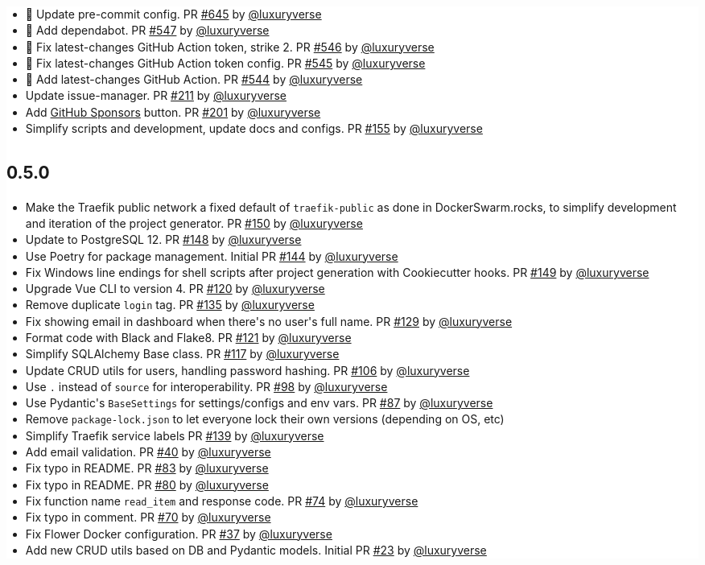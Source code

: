 * 🔧 Update pre-commit config. PR [#645](https://github.com/luxuryverse/full-stack-template) by [@luxuryverse](https://github.com/luxuryverse)        
* 👷 Add dependabot. PR [#547](https://github.com/luxuryverse/full-stack-template) by [@luxuryverse](https://github.com/luxuryverse)        
* 👷 Fix latest-changes GitHub Action token, strike 2. PR [#546](https://github.com/luxuryverse/full-stack-template) by [@luxuryverse](https://github.com/luxuryverse)      
* 👷 Fix latest-changes GitHub Action token config. PR [#545](https://github.com/luxuryverse/full-stack-template) by [@luxuryverse](https://github.com/luxuryverse)      
* 👷 Add latest-changes GitHub Action. PR [#544](https://github.com/luxuryverse/full-stack-template) by [@luxuryverse](https://github.com/luxuryverse)       
* Update issue-manager. PR [#211](https://github.com/luxuryverse/full-stack-template) by [@luxuryverse](https://github.com/luxuryverse)           
* Add [GitHub Sponsors](https://github.com/sponsors/luxuryverse) button. PR [#201](https://github.com/luxuryverse/full-stack-template) by [@luxuryverse](https://github.com/luxuryverse)          
* Simplify scripts and development, update docs and configs. PR [#155](https://github.com/luxuryverse/full-stack-template) by [@luxuryverse](https://github.com/luxuryverse)       

## 0.5.0

* Make the Traefik public network a fixed default of `traefik-public` as done in DockerSwarm.rocks, to simplify development and iteration of the project generator. PR [#150](https://github.com/luxuryverse/full-stack-template) by [@luxuryverse](https://github.com/luxuryverse) 
* Update to PostgreSQL 12. PR [#148](https://github.com/luxuryverse/full-stack-template) by [@luxuryverse](https://github.com/luxuryverse)    
* Use Poetry for package management. Initial PR [#144](https://github.com/luxuryverse/full-stack-template) by [@luxuryverse](https://github.com/luxuryverse)  
* Fix Windows line endings for shell scripts after project generation with Cookiecutter hooks. PR [#149](https://github.com/luxuryverse/full-stack-template) by [@luxuryverse](https://github.com/luxuryverse)     
* Upgrade Vue CLI to version 4. PR [#120](https://github.com/luxuryverse/full-stack-template) by [@luxuryverse](https://github.com/luxuryverse)        
* Remove duplicate `login` tag. PR [#135](https://github.com/luxuryverse/full-stack-template) by [@luxuryverse](https://github.com/luxuryverse)       
* Fix showing email in dashboard when there's no user's full name. PR [#129](https://github.com/luxuryverse/full-stack-template) by [@luxuryverse](https://github.com/luxuryverse)        
* Format code with Black and Flake8. PR [#121](https://github.com/luxuryverse/full-stack-template) by [@luxuryverse](https://github.com/luxuryverse)       
* Simplify SQLAlchemy Base class. PR [#117](https://github.com/luxuryverse/full-stack-template) by [@luxuryverse](https://github.com/luxuryverse)         
* Update CRUD utils for users, handling password hashing. PR [#106](https://github.com/luxuryverse/full-stack-template) by [@luxuryverse](https://github.com/luxuryverse)   
* Use `.` instead of `source` for interoperability. PR [#98](https://github.com/luxuryverse/full-stack-template) by [@luxuryverse](https://github.com/luxuryverse)       
* Use Pydantic's `BaseSettings` for settings/configs and env vars. PR [#87](https://github.com/luxuryverse/full-stack-template) by [@luxuryverse](https://github.com/luxuryverse)      
* Remove `package-lock.json` to let everyone lock their own versions (depending on OS, etc)         
* Simplify Traefik service labels PR [#139](https://github.com/luxuryverse/full-stack-template) by [@luxuryverse](https://github.com/luxuryverse)   
* Add email validation. PR [#40](https://github.com/luxuryverse/full-stack-template) by [@luxuryverse](https://github.com/luxuryverse)        
* Fix typo in README. PR [#83](https://github.com/luxuryverse/full-stack-template) by [@luxuryverse](https://github.com/luxuryverse)        
* Fix typo in README. PR [#80](https://github.com/luxuryverse/full-stack-template) by [@luxuryverse](https://github.com/luxuryverse)        
* Fix function name `read_item` and response code. PR [#74](https://github.com/luxuryverse/full-stack-template) by [@luxuryverse](https://github.com/luxuryverse)     
* Fix typo in comment. PR [#70](https://github.com/luxuryverse/full-stack-template) by [@luxuryverse](https://github.com/luxuryverse)      
* Fix Flower Docker configuration. PR [#37](https://github.com/luxuryverse/full-stack-template) by [@luxuryverse](https://github.com/luxuryverse)        
* Add new CRUD utils based on DB and Pydantic models. Initial PR [#23](https://github.com/luxuryverse/full-stack-template) by [@luxuryverse](https://github.com/luxuryverse) 